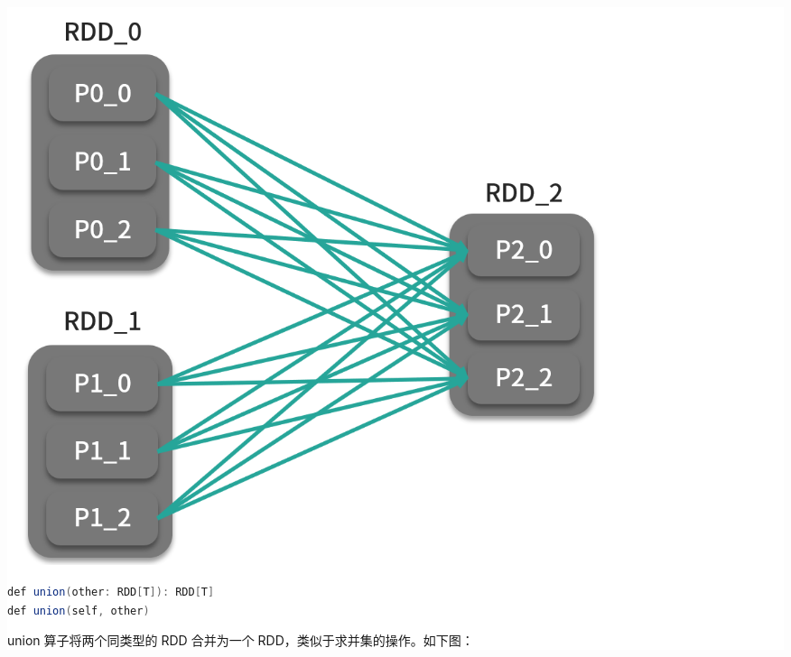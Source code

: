 ![](../../pic/2020-08-01/2020-08-01-20-11-05.png)


```java
def union(other: RDD[T]): RDD[T]
def union(self, other)

```

union 算子将两个同类型的 RDD 合并为一个 RDD，类似于求并集的操作。如下图：
